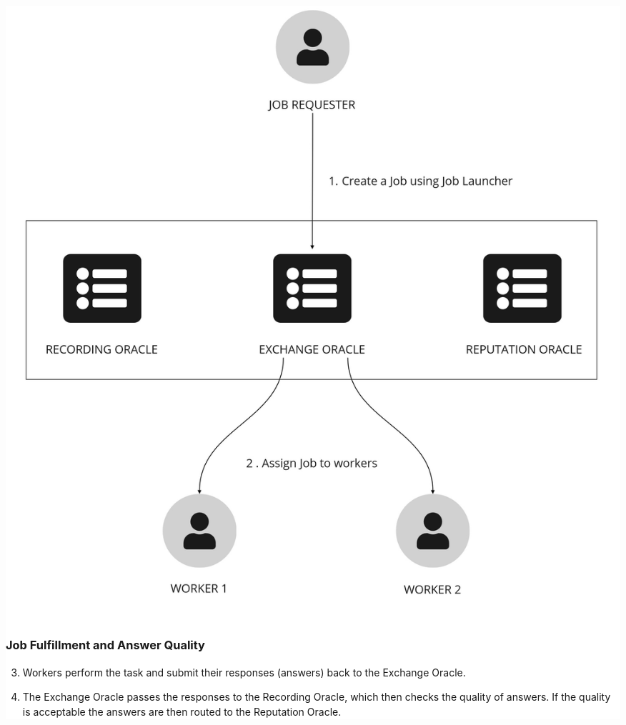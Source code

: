 ![Diagram for steps 1 and 2](assets/fortuneflow1.jpg)

### Job Fulfillment and Answer Quality

3. Workers perform the task and submit their responses (answers) back to the Exchange Oracle.

4. The Exchange Oracle passes the responses to the Recording Oracle, which then checks the quality of answers. If the quality is acceptable the answers are then routed to the Reputation Oracle.
